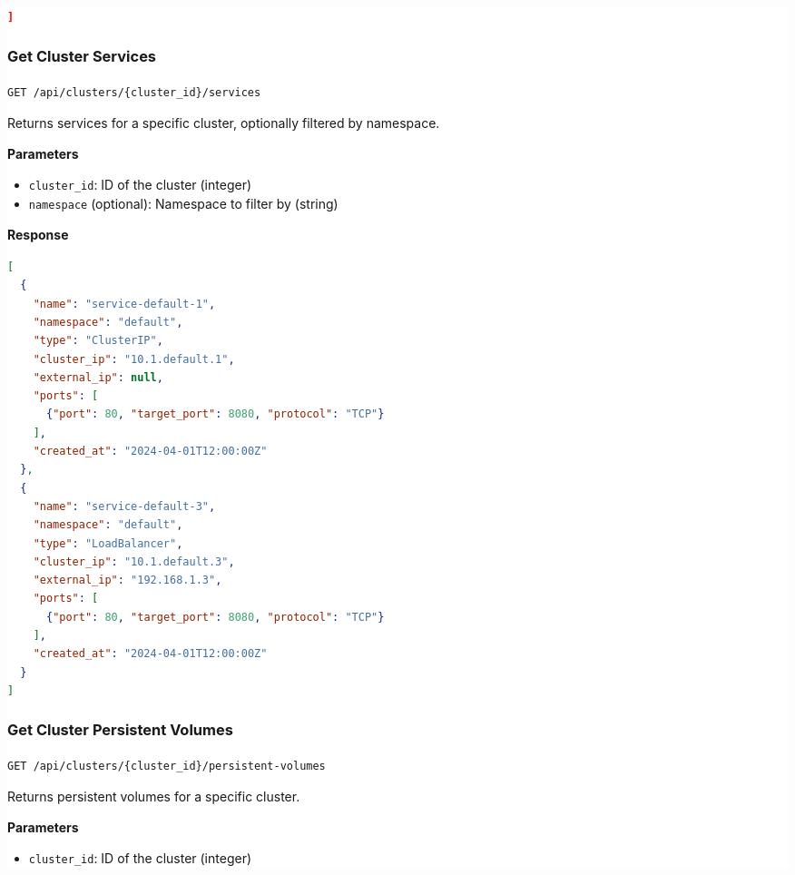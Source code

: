```json
]
```

### Get Cluster Services

```
GET /api/clusters/{cluster_id}/services
```

Returns services for a specific cluster, optionally filtered by namespace.

**Parameters**

- `cluster_id`: ID of the cluster (integer)
- `namespace` (optional): Namespace to filter by (string)

**Response**

```json
[
  {
    "name": "service-default-1",
    "namespace": "default",
    "type": "ClusterIP",
    "cluster_ip": "10.1.default.1",
    "external_ip": null,
    "ports": [
      {"port": 80, "target_port": 8080, "protocol": "TCP"}
    ],
    "created_at": "2024-04-01T12:00:00Z"
  },
  {
    "name": "service-default-3",
    "namespace": "default",
    "type": "LoadBalancer",
    "cluster_ip": "10.1.default.3",
    "external_ip": "192.168.1.3",
    "ports": [
      {"port": 80, "target_port": 8080, "protocol": "TCP"}
    ],
    "created_at": "2024-04-01T12:00:00Z"
  }
]
```

### Get Cluster Persistent Volumes

```
GET /api/clusters/{cluster_id}/persistent-volumes
```

Returns persistent volumes for a specific cluster.

**Parameters**

- `cluster_id`: ID of the cluster (integer)
